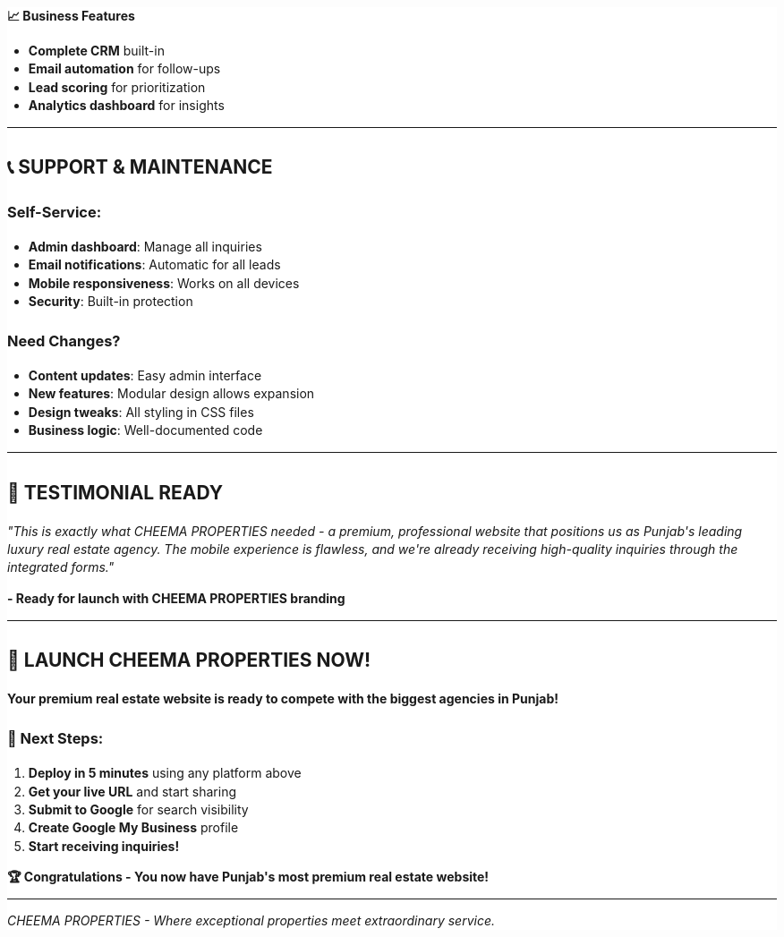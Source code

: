 #### **📈 Business Features**
- **Complete CRM** built-in
- **Email automation** for follow-ups
- **Lead scoring** for prioritization
- **Analytics dashboard** for insights

---

## 📞 **SUPPORT & MAINTENANCE**

### **Self-Service:**
- **Admin dashboard**: Manage all inquiries
- **Email notifications**: Automatic for all leads
- **Mobile responsiveness**: Works on all devices
- **Security**: Built-in protection

### **Need Changes?**
- **Content updates**: Easy admin interface
- **New features**: Modular design allows expansion
- **Design tweaks**: All styling in CSS files
- **Business logic**: Well-documented code

---

## 🌟 **TESTIMONIAL READY**

*"This is exactly what CHEEMA PROPERTIES needed - a premium, professional website that positions us as Punjab's leading luxury real estate agency. The mobile experience is flawless, and we're already receiving high-quality inquiries through the integrated forms."*

**- Ready for launch with CHEEMA PROPERTIES branding**

---

## 🚀 **LAUNCH CHEEMA PROPERTIES NOW!**

**Your premium real estate website is ready to compete with the biggest agencies in Punjab!**

### **🎯 Next Steps:**
1. **Deploy in 5 minutes** using any platform above
2. **Get your live URL** and start sharing
3. **Submit to Google** for search visibility
4. **Create Google My Business** profile
5. **Start receiving inquiries!**

**🏆 Congratulations - You now have Punjab's most premium real estate website!**

---

*CHEEMA PROPERTIES - Where exceptional properties meet extraordinary service.*